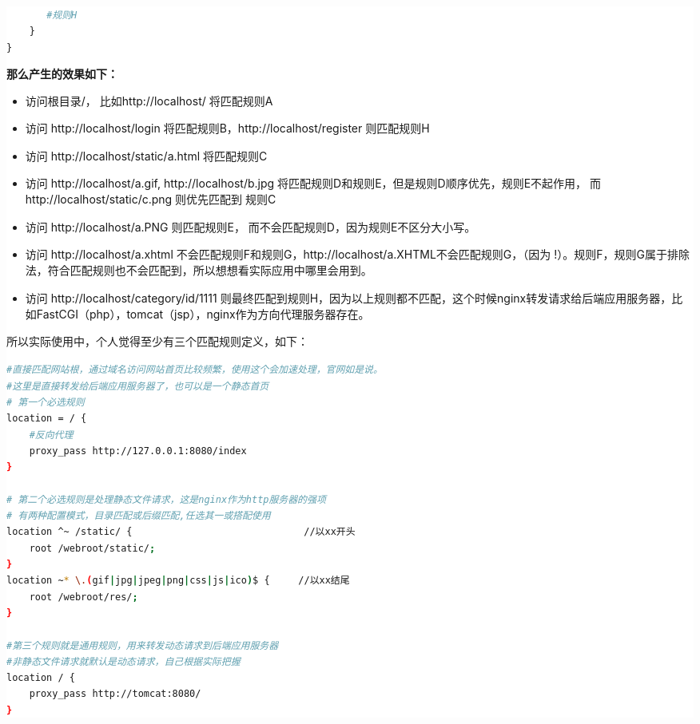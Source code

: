 ```php
       #规则H
    }
}
```

**那么产生的效果如下：**

- 访问根目录/， 比如http://localhost/ 将匹配规则A

- 访问 http://localhost/login 将匹配规则B，http://localhost/register 则匹配规则H

- 访问 http://localhost/static/a.html 将匹配规则C

- 访问 http://localhost/a.gif, http://localhost/b.jpg 将匹配规则D和规则E，但是规则D顺序优先，规则E不起作用， 而 http://localhost/static/c.png 则优先匹配到 规则C

- 访问 http://localhost/a.PNG 则匹配规则E， 而不会匹配规则D，因为规则E不区分大小写。

- 访问 http://localhost/a.xhtml 不会匹配规则F和规则G，http://localhost/a.XHTML不会匹配规则G，（因为 !）。规则F，规则G属于排除法，符合匹配规则也不会匹配到，所以想想看实际应用中哪里会用到。

- 访问 http://localhost/category/id/1111 则最终匹配到规则H，因为以上规则都不匹配，这个时候nginx转发请求给后端应用服务器，比如FastCGI（php），tomcat（jsp），nginx作为方向代理服务器存在。



所以实际使用中，个人觉得至少有三个匹配规则定义，如下：

```bash
#直接匹配网站根，通过域名访问网站首页比较频繁，使用这个会加速处理，官网如是说。
#这里是直接转发给后端应用服务器了，也可以是一个静态首页
# 第一个必选规则
location = / {
	#反向代理
    proxy_pass http://127.0.0.1:8080/index
}
 
# 第二个必选规则是处理静态文件请求，这是nginx作为http服务器的强项
# 有两种配置模式，目录匹配或后缀匹配,任选其一或搭配使用
location ^~ /static/ {                              //以xx开头
    root /webroot/static/;
}
location ~* \.(gif|jpg|jpeg|png|css|js|ico)$ {     //以xx结尾
    root /webroot/res/;
}
 
#第三个规则就是通用规则，用来转发动态请求到后端应用服务器
#非静态文件请求就默认是动态请求，自己根据实际把握
location / {
    proxy_pass http://tomcat:8080/
}
```






